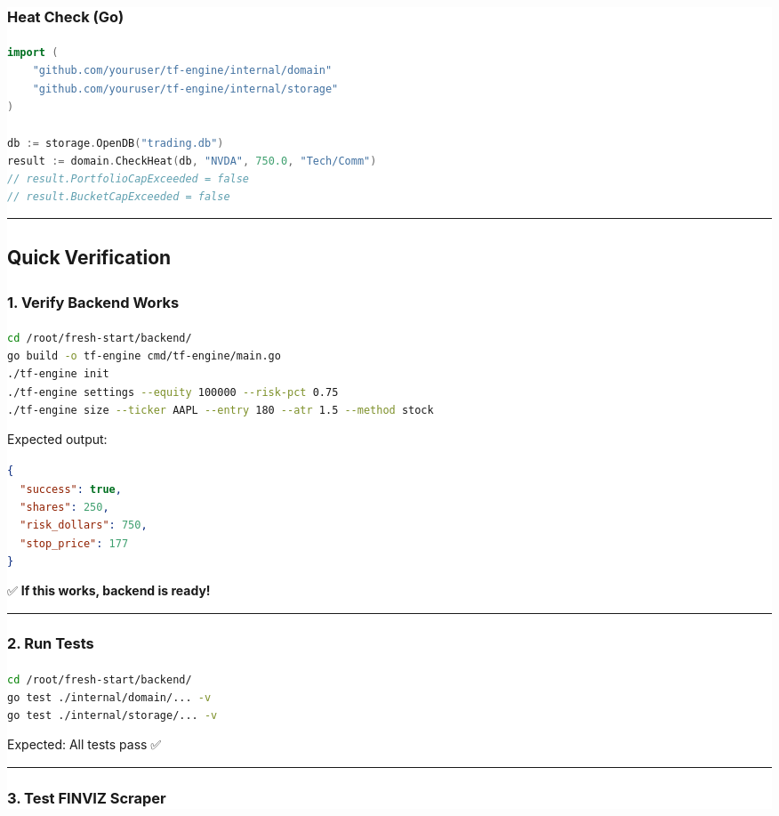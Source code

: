 ### Heat Check (Go)

```go
import (
    "github.com/youruser/tf-engine/internal/domain"
    "github.com/youruser/tf-engine/internal/storage"
)

db := storage.OpenDB("trading.db")
result := domain.CheckHeat(db, "NVDA", 750.0, "Tech/Comm")
// result.PortfolioCapExceeded = false
// result.BucketCapExceeded = false
```

---

## Quick Verification

### 1. Verify Backend Works

```bash
cd /root/fresh-start/backend/
go build -o tf-engine cmd/tf-engine/main.go
./tf-engine init
./tf-engine settings --equity 100000 --risk-pct 0.75
./tf-engine size --ticker AAPL --entry 180 --atr 1.5 --method stock
```

Expected output:
```json
{
  "success": true,
  "shares": 250,
  "risk_dollars": 750,
  "stop_price": 177
}
```

✅ **If this works, backend is ready!**

---

### 2. Run Tests

```bash
cd /root/fresh-start/backend/
go test ./internal/domain/... -v
go test ./internal/storage/... -v
```

Expected: All tests pass ✅

---

### 3. Test FINVIZ Scraper
